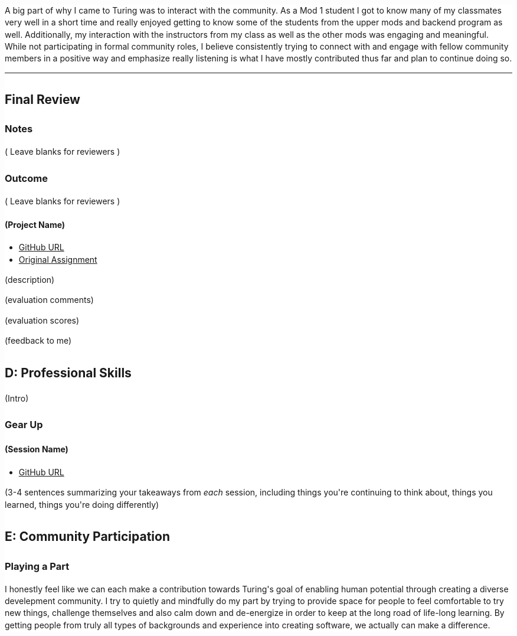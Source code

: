  A big part of why I came to Turing was to interact with the community.  As a Mod 1 student I got to know many of my classmates very well in a short time and really enjoyed getting to know some of the students from the upper mods and backend program as well.  Additionally, my interaction with the instructors from my class as well as the other mods was engaging and meaningful.  While not participating in formal community roles, I believe consistently trying to connect with and engage with fellow community members in a positive way and emphasize really listening is what I have mostly contributed thus far and plan to continue doing so.
 
 ------------------
 
 ## Final Review
 
 ### Notes
 
 ( Leave blanks for reviewers )
 
 ### Outcome
 
 ( Leave blanks for reviewers )


#### (Project Name)

* [GitHub URL]()
* [Original Assignment]()

(description)

(evaluation comments)

(evaluation scores)

(feedback to me)

## D: Professional Skills
(Intro)

### Gear Up
#### (Session Name)

* [GitHub URL]()

(3-4 sentences summarizing your takeaways from _each_ session, including things you're continuing to think about, things you learned, things you're doing differently)

## E: Community Participation

### Playing a Part

I honestly feel like we can each make a contribution towards Turing's goal of enabling human potential through creating a diverse develepment community.  I try to quietly and mindfully do my part by trying to provide space for people to feel comfortable to try new things, challenge themselves and also calm down and de-energize in order to keep at the long road of life-long learning.  By getting people from truly all types of backgrounds and experience into creating software, we actually can make a difference.
